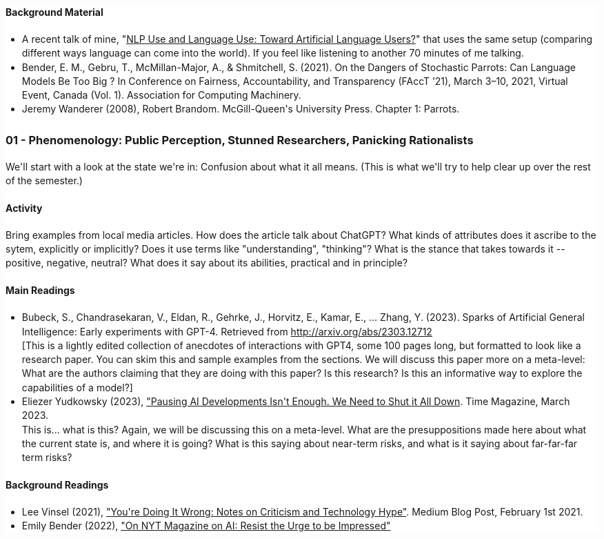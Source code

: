 

#### Background Material

- A recent talk of mine, "[NLP Use and Language Use: Toward Artificial Language Users?](https://clp.ling.uni-potsdam.de/talks/index.html#lithme)" that uses the same setup (comparing different ways language can come into the world). If you feel like listening to another 70 minutes of me talking.
- Bender, E. M., Gebru, T., McMillan-Major, A., & Shmitchell, S. (2021). On the Dangers of Stochastic Parrots: Can Language Models Be Too Big ? In Conference on Fairness, Accountability, and Transparency (FAccT ’21), March 3–10, 2021, Virtual Event, Canada (Vol. 1). Association for Computing Machinery. 
- Jeremy Wanderer (2008), Robert Brandom. McGill-Queen's University Press. Chapter 1: Parrots.



### 01 - Phenomenology: Public Perception, Stunned Researchers, Panicking Rationalists <a name="phen"></a>

We'll start with a look at the state we're in: Confusion about what it all means. (This is what we'll try to help clear up over the rest of the semester.)



#### Activity

Bring examples from local media articles. How does the article talk about ChatGPT? What kinds of attributes does it ascribe to the sytem, explicitly or implicitly? Does it use terms like "understanding", "thinking"? What is the stance that takes towards it -- positive, negative, neutral? What does it say about its abilities, practical and in principle? 



#### Main Readings

- Bubeck, S., Chandrasekaran, V., Eldan, R., Gehrke, J., Horvitz, E., Kamar, E., … Zhang, Y. (2023). Sparks of Artificial General Intelligence: Early experiments with GPT-4. Retrieved from <http://arxiv.org/abs/2303.12712>  
   [This is a lightly edited collection of anecdotes of interactions with GPT4, some 100 pages long, but formatted to look like a research paper. You can skim this and sample examples from the sections. We will discuss this paper more on a meta-level: What are the authors claiming that they are doing with this paper? Is this research? Is this an informative way to explore the capabilities of a model?]
- Eliezer Yudkowsky (2023), ["Pausing AI Developments Isn't Enough. We Need to Shut it All Down](https://time.com/6266923/ai-eliezer-yudkowsky-open-letter-not-enough/). Time Magazine, March 2023.  
   This is... what is this? Again, we will be discussing this on a meta-level. What are the presuppositions made here about what the current state is, and where it is going? What is this saying about near-term risks, and what is it saying about far-far-far term risks?



#### Background Readings

- Lee Vinsel (2021), ["You're Doing It Wrong: Notes on Criticism and Technology Hype"](https://sts-news.medium.com/youre-doing-it-wrong-notes-on-criticism-and-technology-hype-18b08b4307e5). Medium Blog Post, February 1st 2021.
- Emily Bender (2022), ["On NYT Magazine on AI: Resist the Urge to be Impressed"](https://medium.com/@emilymenonbender/on-nyt-magazine-on-ai-resist-the-urge-to-be-impressed-3d92fd9a0edd)
